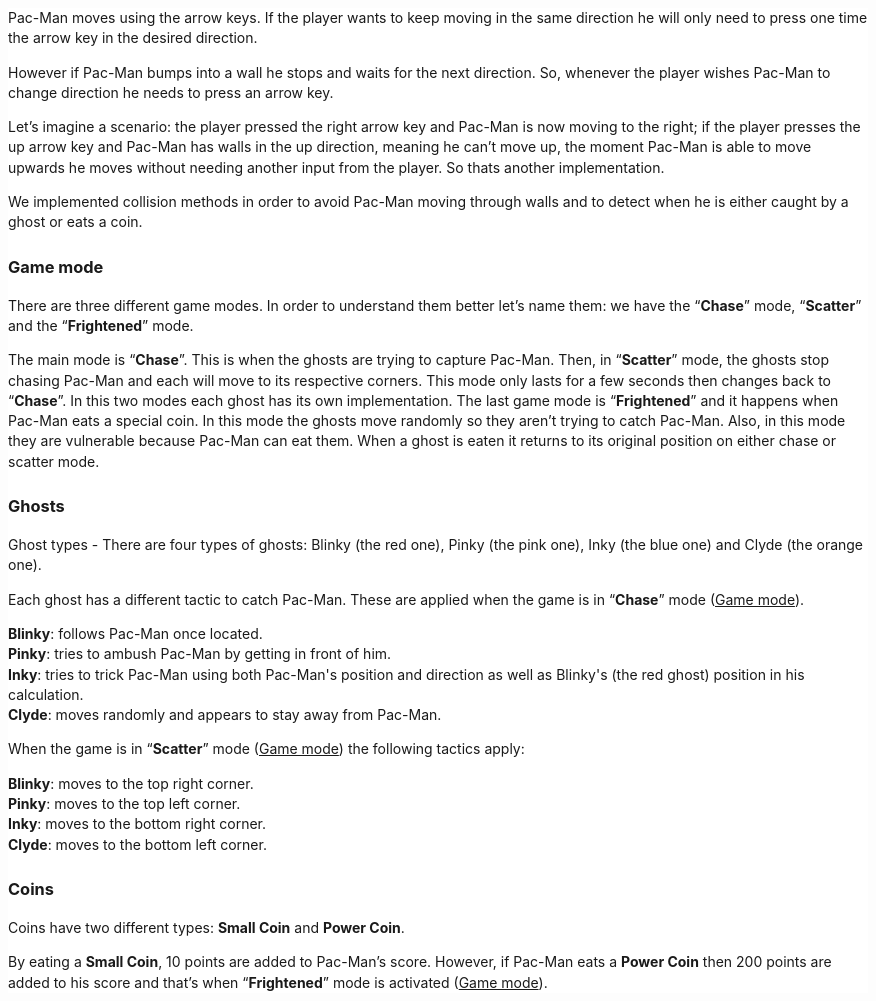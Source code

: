 Pac-Man moves using the arrow keys. If the player wants to keep moving in the same direction he will only need to press one time the arrow key in the desired direction.

However if Pac-Man bumps into a wall he stops and waits for the next direction. So, whenever the player wishes Pac-Man to change direction he needs to press an arrow key.

Let’s imagine a scenario: the player pressed the right arrow key and Pac-Man is now moving to the right; if the player presses the up arrow key and Pac-Man has walls in the up direction, meaning he can’t move up, the moment Pac-Man is able to move upwards he moves without needing another input from the player. So thats another implementation.

We implemented collision methods in order to avoid Pac-Man moving through walls and to detect when he is either caught by a ghost or eats a coin.

### Game mode

There are three different game modes. In order to understand them better let’s name them: we have the “**Chase**” mode, “**Scatter**” and the “**Frightened**” mode.

The main mode is “**Chase**”. This is when the ghosts are trying to capture Pac-Man. Then, in “**Scatter**” mode, the ghosts stop chasing Pac-Man and each will move to its respective corners. This mode only lasts for a few seconds then changes back to “**Chase**”. In this two modes each ghost has its own implementation. The last game mode is “**Frightened**” and it happens when Pac-Man eats a special coin. In this mode the ghosts move randomly so they aren’t trying to catch Pac-Man. Also, in this mode they are vulnerable because Pac-Man can eat them. When a ghost is eaten it returns to its original position on either chase or scatter mode.  

### Ghosts

Ghost types - There are four types of ghosts: Blinky (the red one), Pinky (the pink one), Inky (the blue one) and Clyde (the orange one).

Each ghost has a different tactic to catch Pac-Man. These are applied when the game is in “**Chase**” mode ([Game mode](#game-mode)).

**Blinky**: follows Pac-Man once located.  
**Pinky**: tries to ambush Pac-Man by getting in front of him.  
**Inky**: tries to trick Pac-Man using both Pac-Man's position and direction as well as Blinky's (the red ghost) position in his calculation.  
**Clyde**: moves randomly and appears to stay away from Pac-Man.

When the game is in “**Scatter**” mode ([Game mode](#game-mode)) the following tactics apply:

**Blinky**: moves to the top right corner.  
**Pinky**: moves to the top left corner.  
**Inky**: moves to the bottom right corner.  
**Clyde**: moves to the bottom left corner.

### Coins

Coins have two different types: **Small Coin** and **Power Coin**.

By eating a **Small Coin**, 10 points are added to Pac-Man’s score. However, if Pac-Man eats a **Power Coin** then 200 points are added to his score and that’s when “**Frightened**” mode is activated ([Game mode](#game-mode)).

